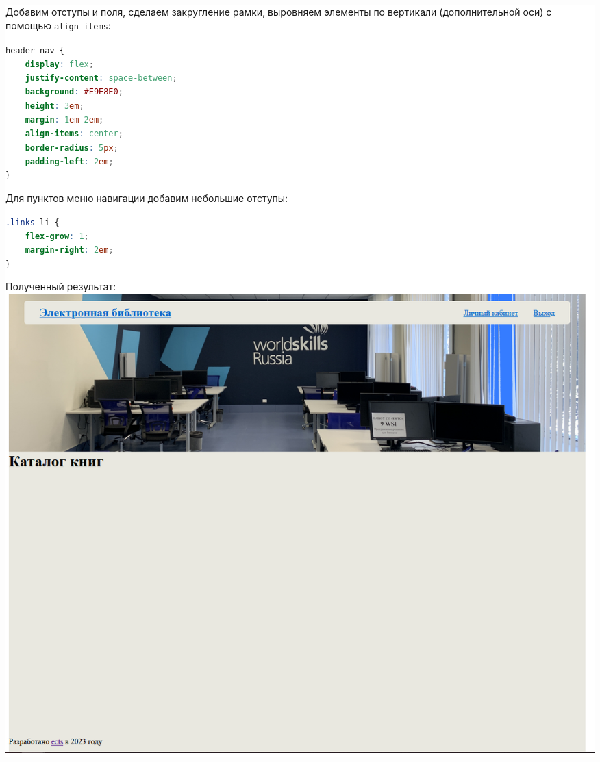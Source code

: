 Добавим отступы и поля, сделаем закругление рамки, выровняем элементы по вертикали (дополнительной оси) с помощью `align-items`:
```css
header nav {
    display: flex;
    justify-content: space-between;
    background: #E9E8E0;
    height: 3em;
    margin: 1em 2em;
    align-items: center;
    border-radius: 5px;
    padding-left: 2em;
}
```
Для пунктов меню навигации добавим небольшие отступы:
```css
.links li {
    flex-grow: 1;
    margin-right: 2em;
}
```

Полученный результат:
![](21.png)
